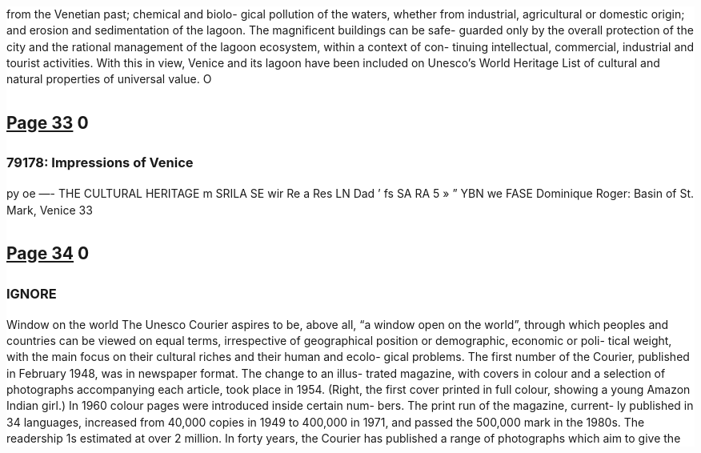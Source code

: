 from the Venetian past; chemical and biolo- 
gical pollution of the waters, whether from 
industrial, agricultural or domestic origin; 
and erosion and sedimentation of the lagoon. 
The magnificent buildings can be safe- 
guarded only by the overall protection of the 
city and the rational management of the 
lagoon ecosystem, within a context of con- 
tinuing intellectual, commercial, industrial 
and tourist activities. With this in view, 
Venice and its lagoon have been included on 
Unesco’s World Heritage List of cultural 
and natural properties of universal value. O

## [Page 33](https://demo.humlab.umu.se/courier/079179engo.pdf#page=33) 0

### 79178: Impressions of Venice

py 
oe —- 
THE CULTURAL HERITAGE 
m SRILA SE 
wir Re a 
Res 
LN Dad ’ 
fs SA 
RA 
5 » ” YBN 
we FASE 
Dominique Roger: Basin of St. Mark, Venice 
33

## [Page 34](https://demo.humlab.umu.se/courier/079179engo.pdf#page=34) 0

### IGNORE

  
Window on the world 
The Unesco Courier aspires to be, above all, 
“a window open on the world”, through 
which peoples and countries can be viewed 
on equal terms, irrespective of geographical 
position or demographic, economic or poli- 
tical weight, with the main focus on their 
cultural riches and their human and ecolo- 
gical problems. The first number of the 
Courier, published in February 1948, was in 
newspaper format. The change to an illus- 
trated magazine, with covers in colour and a 
selection of photographs accompanying 
each article, took place in 1954. (Right, the 
first cover printed in full colour, showing a 
young Amazon Indian girl.) In 1960 colour 
pages were introduced inside certain num- 
bers. The print run of the magazine, current- 
ly published in 34 languages, increased from 
40,000 copies in 1949 to 400,000 in 1971, and 
passed the 500,000 mark in the 1980s. The 
readership 1s estimated at over 2 million. In 
forty years, the Courier has published a 
range of photographs which aim to give the 